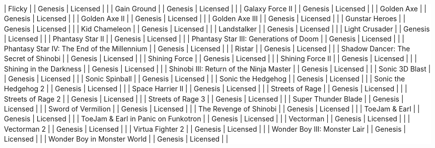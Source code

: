 | Flicky |  | Genesis | Licensed |  |
| Gain Ground |  | Genesis | Licensed |  |
| Galaxy Force II |  | Genesis | Licensed |  |
| Golden Axe |  | Genesis | Licensed |  |
| Golden Axe II |  | Genesis | Licensed |  |
| Golden Axe III |  | Genesis | Licensed |  |
| Gunstar Heroes |  | Genesis | Licensed |  |
| Kid Chameleon |  | Genesis | Licensed |  |
| Landstalker |  | Genesis | Licensed |  |
| Light Crusader |  | Genesis | Licensed |  |
| Phantasy Star II |  | Genesis | Licensed |  |
| Phantasy Star III: Generations of Doom |  | Genesis | Licensed |  |
| Phantasy Star IV: The End of the Millennium |  | Genesis | Licensed |  |
| Ristar |  | Genesis | Licensed |  |
| Shadow Dancer: The Secret of Shinobi |  | Genesis | Licensed |  |
| Shining Force |  | Genesis | Licensed |  |
| Shining Force II |  | Genesis | Licensed |  |
| Shining in the Darkness |  | Genesis | Licensed |  |
| Shinobi III: Return of the Ninja Master |  | Genesis | Licensed |  |
| Sonic 3D Blast |  | Genesis | Licensed |  |
| Sonic Spinball |  | Genesis | Licensed |  |
| Sonic the Hedgehog |  | Genesis | Licensed |  |
| Sonic the Hedgehog 2 |  | Genesis | Licensed |  |
| Space Harrier II |  | Genesis | Licensed |  |
| Streets of Rage |  | Genesis | Licensed |  |
| Streets of Rage 2 |  | Genesis | Licensed |  |
| Streets of Rage 3 |  | Genesis | Licensed |  |
| Super Thunder Blade |  | Genesis | Licensed |  |
| Sword of Vermilion |  | Genesis | Licensed |  |
| The Revenge of Shinobi |  | Genesis | Licensed |  |
| ToeJam & Earl |  | Genesis | Licensed |  |
| ToeJam & Earl in Panic on Funkotron |  | Genesis | Licensed |  |
| Vectorman |  | Genesis | Licensed |  |
| Vectorman 2 |  | Genesis | Licensed |  |
| Virtua Fighter 2 |  | Genesis | Licensed |  |
| Wonder Boy III: Monster Lair |  | Genesis | Licensed |  |
| Wonder Boy in Monster World |  | Genesis | Licensed |  |
